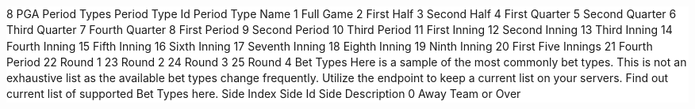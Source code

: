 8
PGA
Period Types
Period Type Id
Period Type Name
1
Full Game
2
First Half
3
Second Half
4
First Quarter
5
Second Quarter
6
Third Quarter
7
Fourth Quarter
8
First Period
9
Second Period
10
Third Period
11
First Inning
12
Second Inning
13
Third Inning
14
Fourth Inning
15
Fifth Inning
16
Sixth Inning
17
Seventh Inning
18
Eighth Inning
19
Ninth Inning
20
First Five Innings
21
Fourth Period
22
Round 1
23
Round 2
24
Round 3
25
Round 4
Bet Types
Here is a sample of the most commonly bet types. This is not an exhaustive list as the available bet types change frequently. Utilize the endpoint to keep a current list on your servers.
Find out current list of supported Bet Types here.
Side Index
Side Id
Side Description
0
Away Team or Over